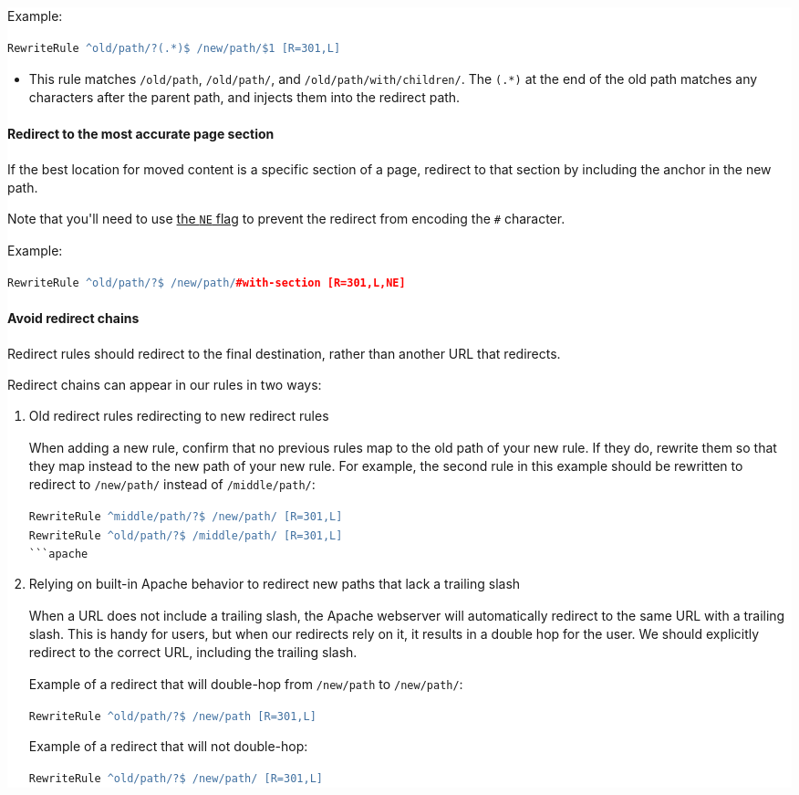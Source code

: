 Example:

```apache
RewriteRule ^old/path/?(.*)$ /new/path/$1 [R=301,L]
```

- This rule matches `/old/path`, `/old/path/`, and `/old/path/with/children/`. The `(.*)` at the end of the old path matches any characters after the parent path, and injects them into the redirect path.

#### Redirect to the most accurate page section

If the best location for moved content is a specific section of a page, redirect to that section by including the anchor in the new path.

Note that you'll need to use [the `NE` flag](https://httpd.apache.org/docs/current/rewrite/flags.html#flag_ne) to prevent the redirect from encoding the `#` character.

Example:

```apache
RewriteRule ^old/path/?$ /new/path/#with-section [R=301,L,NE]
```

#### Avoid redirect chains

Redirect rules should redirect to the final destination, rather than another URL that redirects.

Redirect chains can appear in our rules in two ways:

1. Old redirect rules redirecting to new redirect rules

   When adding a new rule, confirm that no previous rules map to the old path of your new rule. If they do, rewrite them so that they map instead to the new path of your new rule. For example, the second rule in this example should be rewritten to redirect to `/new/path/` instead of `/middle/path/`:

   ````apache
   RewriteRule ^middle/path/?$ /new/path/ [R=301,L]
   RewriteRule ^old/path/?$ /middle/path/ [R=301,L]
   ```apache

   ````

2. Relying on built-in Apache behavior to redirect new paths that lack a trailing slash

   When a URL does not include a trailing slash, the Apache webserver will automatically redirect to the same URL with a trailing slash. This is handy for users, but when our redirects rely on it, it results in a double hop for the user. We should explicitly redirect to the correct URL, including the trailing slash.

   Example of a redirect that will double-hop from `/new/path` to `/new/path/`:

   ```apache
   RewriteRule ^old/path/?$ /new/path [R=301,L]
   ```

   Example of a redirect that will not double-hop:

   ```apache
   RewriteRule ^old/path/?$ /new/path/ [R=301,L]
   ```


[Apache .htaccess format]: https://httpd.apache.org/docs/current/howto/htaccess.html
